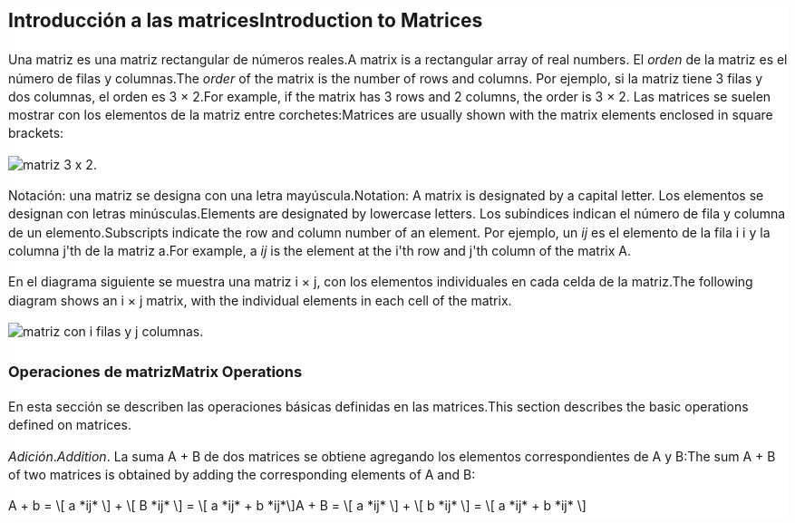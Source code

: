 ## <a name="introduction-to-matrices"></a><span data-ttu-id="6e39f-117">Introducción a las matrices</span><span class="sxs-lookup"><span data-stu-id="6e39f-117">Introduction to Matrices</span></span>

<span data-ttu-id="6e39f-118">Una matriz es una matriz rectangular de números reales.</span><span class="sxs-lookup"><span data-stu-id="6e39f-118">A matrix is a rectangular array of real numbers.</span></span> <span data-ttu-id="6e39f-119">El *orden* de la matriz es el número de filas y columnas.</span><span class="sxs-lookup"><span data-stu-id="6e39f-119">The *order* of the matrix is the number of rows and columns.</span></span> <span data-ttu-id="6e39f-120">Por ejemplo, si la matriz tiene 3 filas y dos columnas, el orden es 3 × 2.</span><span class="sxs-lookup"><span data-stu-id="6e39f-120">For example, if the matrix has 3 rows and 2 columns, the order is 3 × 2.</span></span> <span data-ttu-id="6e39f-121">Las matrices se suelen mostrar con los elementos de la matriz entre corchetes:</span><span class="sxs-lookup"><span data-stu-id="6e39f-121">Matrices are usually shown with the matrix elements enclosed in square brackets:</span></span>

![matriz 3 x 2.](images/matrix01.png)

<span data-ttu-id="6e39f-123">Notación: una matriz se designa con una letra mayúscula.</span><span class="sxs-lookup"><span data-stu-id="6e39f-123">Notation: A matrix is designated by a capital letter.</span></span> <span data-ttu-id="6e39f-124">Los elementos se designan con letras minúsculas.</span><span class="sxs-lookup"><span data-stu-id="6e39f-124">Elements are designated by lowercase letters.</span></span> <span data-ttu-id="6e39f-125">Los subíndices indican el número de fila y columna de un elemento.</span><span class="sxs-lookup"><span data-stu-id="6e39f-125">Subscripts indicate the row and column number of an element.</span></span> <span data-ttu-id="6e39f-126">Por ejemplo, un *ij* es el elemento de la fila i i y la columna j'th de la matriz a.</span><span class="sxs-lookup"><span data-stu-id="6e39f-126">For example, a *ij* is the element at the i'th row and j'th column of the matrix A.</span></span>

<span data-ttu-id="6e39f-127">En el diagrama siguiente se muestra una matriz i × j, con los elementos individuales en cada celda de la matriz.</span><span class="sxs-lookup"><span data-stu-id="6e39f-127">The following diagram shows an i × j matrix, with the individual elements in each cell of the matrix.</span></span>

![matriz con i filas y j columnas.](images/matrix15.png)

### <a name="matrix-operations"></a><span data-ttu-id="6e39f-129">Operaciones de matriz</span><span class="sxs-lookup"><span data-stu-id="6e39f-129">Matrix Operations</span></span>

<span data-ttu-id="6e39f-130">En esta sección se describen las operaciones básicas definidas en las matrices.</span><span class="sxs-lookup"><span data-stu-id="6e39f-130">This section describes the basic operations defined on matrices.</span></span>

<span data-ttu-id="6e39f-131">*Adición*.</span><span class="sxs-lookup"><span data-stu-id="6e39f-131">*Addition*.</span></span> <span data-ttu-id="6e39f-132">La suma A + B de dos matrices se obtiene agregando los elementos correspondientes de A y B:</span><span class="sxs-lookup"><span data-stu-id="6e39f-132">The sum A + B of two matrices is obtained by adding the corresponding elements of A and B:</span></span>

<dl> <span data-ttu-id="6e39f-133">A + b = \[ a *ij* \]  +  \[ B *ij* \]  =  \[ a *ij* + b *ij*\]</span><span class="sxs-lookup"><span data-stu-id="6e39f-133">A + B = \[ a *ij* \] + \[ b *ij* \] = \[ a *ij* + b *ij* \]</span></span>
</dl>
